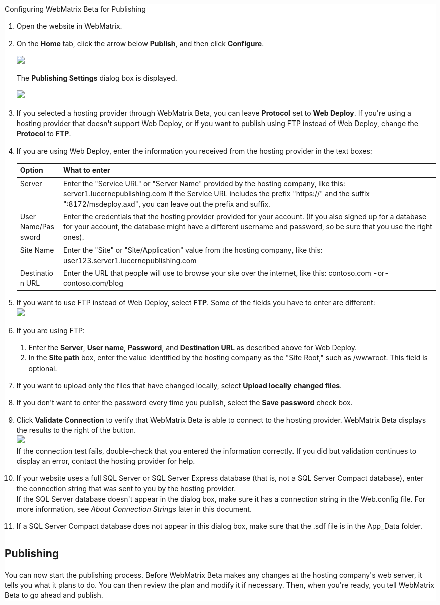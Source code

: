 Configuring WebMatrix Beta for Publishing

1. Open the website in WebMatrix.
2. On the **Home** tab, click the arrow below **Publish**, and then click **Configure**.

    [![](publish-your-website/_static/image4.jpg)](publish-your-website/_static/image3.jpg)

    The **Publishing Settings** dialog box is displayed.

    [![](publish-your-website/_static/image6.jpg)](publish-your-website/_static/image5.jpg)
3. If you selected a hosting provider through WebMatrix Beta, you can leave **Protocol** set to **Web Deploy**. If you're using a hosting provider that doesn't support Web Deploy, or if you want to publish using FTP instead of Web Deploy, change the **Protocol** to **FTP**.
4. If you are using Web Deploy, enter the information you received from the hosting provider in the text boxes: 

    | Option | What to enter |
    | --- | --- |
    | Server | Enter the "Service URL" or "Server Name" provided by the hosting company, like this: server1.lucernepublishing.com If the Service URL includes the prefix "https://" and the suffix ":8172/msdeploy.axd", you can leave out the prefix and suffix. |
    | User Name/Password | Enter the credentials that the hosting provider provided for your account. (If you also signed up for a database for your account, the database might have a different username and password, so be sure that you use the right ones). |
    | Site Name | Enter the "Site" or "Site/Application" value from the hosting company, like this: user123.server1.lucernepublishing.com |
    | Destination URL | Enter the URL that people will use to browse your site over the internet, like this: contoso.com -or- contoso.com/blog |
5. If you want to use FTP instead of Web Deploy, select **FTP**. Some of the fields you have to enter are different:  
    [![](publish-your-website/_static/image8.jpg)](publish-your-website/_static/image7.jpg)
6. If you are using FTP: 

    1. Enter the **Server**, **User name**, **Password**, and **Destination URL** as described above for Web Deploy.
    2. In the **Site path** box, enter the value identified by the hosting company as the "Site Root," such as /wwwroot. This field is optional.
7. If you want to upload only the files that have changed locally, select **Upload locally changed files**.
8. If you don't want to enter the password every time you publish, select the **Save password** check box.
9. Click **Validate Connection** to verify that WebMatrix Beta is able to connect to the hosting provider. WebMatrix Beta displays the results to the right of the button.  
    [![](publish-your-website/_static/image10.jpg)](publish-your-website/_static/image9.jpg)  
 If the connection test fails, double-check that you entered the information correctly. If you did but validation continues to display an error, contact the hosting provider for help.
10. If your website uses a full SQL Server or SQL Server Express database (that is, not a SQL Server Compact database), enter the connection string that was sent to you by the hosting provider.  
 If the SQL Server database doesn't appear in the dialog box, make sure it has a connection string in the Web.config file. For more information, see     *About Connection Strings* later in this document.
11. If a SQL Server Compact database does not appear in this dialog box, make sure that the .sdf file is in the App\_Data folder.

## Publishing

You can now start the publishing process. Before WebMatrix Beta makes any changes at the hosting company's web server, it tells you what it plans to do. You can then review the plan and modify it if necessary. Then, when you're ready, you tell WebMatrix Beta to go ahead and publish.

